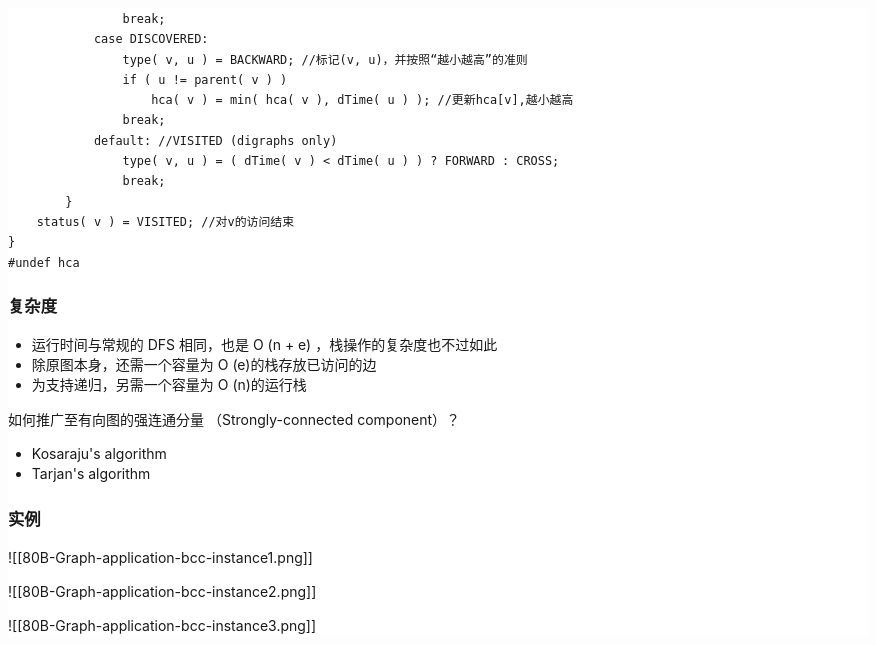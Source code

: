 ```
	            break;
	        case DISCOVERED:
	            type( v, u ) = BACKWARD; //标记(v, u)，并按照“越小越高”的准则
			    if ( u != parent( v ) ) 
				    hca( v ) = min( hca( v ), dTime( u ) ); //更新hca[v],越小越高
	            break;
	        default: //VISITED (digraphs only)
	            type( v, u ) = ( dTime( v ) < dTime( u ) ) ? FORWARD : CROSS;
		        break;
	    }
	status( v ) = VISITED; //对v的访问结束
}
#undef hca
```

### 复杂度
- 运行时间与常规的 DFS 相同，也是 O (n + e) ，栈操作的复杂度也不过如此
- 除原图本身，还需一个容量为 O (e)的栈存放已访问的边
- 为支持递归，另需一个容量为 O (n)的运行栈

如何推广至有向图的强连通分量 （Strongly-connected component）？
- Kosaraju's algorithm 
- Tarjan's algorithm

### 实例
![[80B-Graph-application-bcc-instance1.png]]

![[80B-Graph-application-bcc-instance2.png]]

![[80B-Graph-application-bcc-instance3.png]]